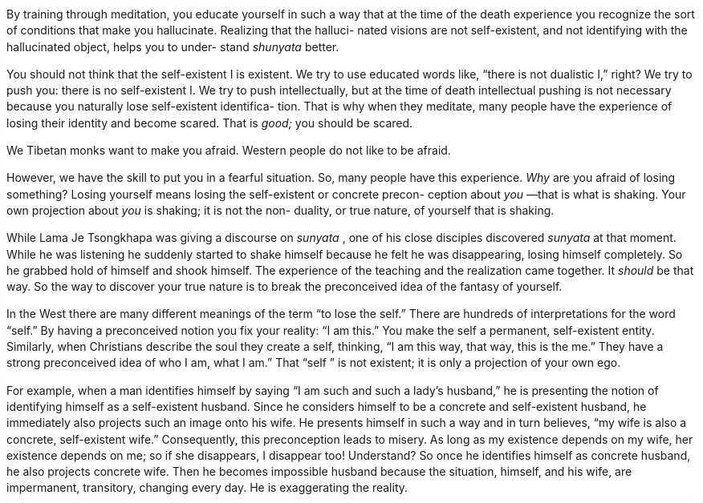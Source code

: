 By training through meditation, you educate yourself in such a way that at the time of the death
experience you recognize the sort of conditions that make you hallucinate. Realizing that the halluci-
nated visions are not self-existent, and not identifying with the hallucinated object, helps you to under-
stand _shunyata_ better.


You should not think that the self-existent I is existent. We try to use educated words like, “there is not
dualistic I,” right? We try to push you: there is no self-existent I. We try to push intellectually, but at the
time of death intellectual pushing is not necessary because you naturally lose self-existent identifica-
tion. That is why when they meditate, many people have the experience of losing their identity and
become scared. That is _good;_ you should be scared.

We Tibetan monks want to make you afraid. Western people do not like to be afraid.

However, we have the skill to put you in a fearful situation. So, many people have this experience. _Why_
are you afraid of losing something? Losing yourself means losing the self-existent or concrete precon-
ception about _you_ —that is what is shaking. Your own projection about _you_ is shaking; it is not the non-
duality, or true nature, of yourself that is shaking.

While Lama Je Tsongkhapa was giving a discourse on _sunyata_ , one of his close disciples discovered
_sunyata_ at that moment. While he was listening he suddenly started to shake himself because he felt he
was disappearing, losing himself completely. So he grabbed hold of himself and shook himself. The
experience of the teaching and the realization came together. It _should_ be that way. So the way to
discover your true nature is to break the preconceived idea of the fantasy of yourself.

In the West there are many different meanings of the term “to lose the self.” There are hundreds of
interpretations for the word “self.” By having a preconceived notion you fix your reality: “I am this.”
You make the self a permanent, self-existent entity. Similarly, when Christians describe the soul they
create a self, thinking, “I am this way, that way, this is the me.” They have a strong preconceived idea of
who I am, what I am.” That “self ” is not existent; it is only a projection of your own ego.

For example, when a man identifies himself by saying “I am such and such a lady’s husband,” he is
presenting the notion of identifying himself as a self-existent husband. Since he considers himself to
be a concrete and self-existent husband, he immediately also projects such an image onto his wife. He
presents himself in such a way and in turn believes, “my wife is also a concrete, self-existent wife.”
Consequently, this preconception leads to misery. As long as my existence depends on my wife, her
existence depends on me; so if she disappears, I disappear too! Understand? So once he identifies
himself as concrete husband, he also projects concrete wife. Then he becomes impossible husband
because the situation, himself, and his wife, are impermanent, transitory, changing every day. He is
exaggerating the reality.
